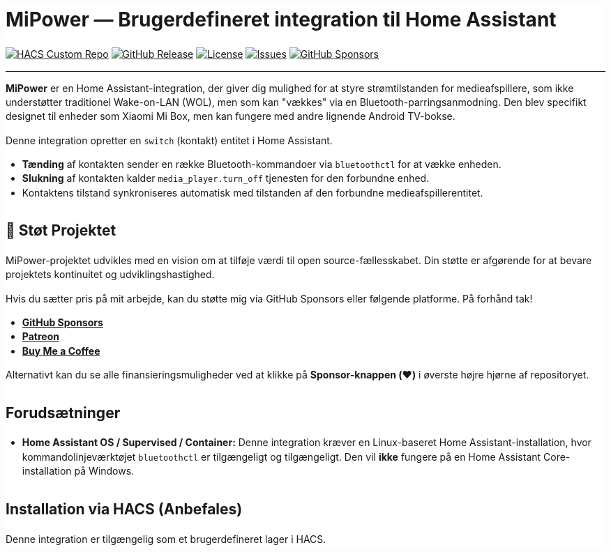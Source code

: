 # MiPower — Brugerdefineret integration til Home Assistant

[![HACS Custom Repo](https://img.shields.io/badge/HACS-Custom%20Repo-181717.svg?style=for-the-badge&logo=home-assistant)](https://my.home-assistant.io/redirect/hacs_repository/?owner=DenizOner&repository=MiPower&category=integration)
[![GitHub Release](https://img.shields.io/github/v/release/DenizOner/MiPower?style=for-the-badge&logo=github)](https://github.com/DenizOner/MiPower/releases)
[![License](https://img.shields.io/github/license/DenizOner/MiPower?style=for-the-badge)](https://github.com/DenizOner/MiPower/blob/main/LICENSE)
[![Issues](https://img.shields.io/github/issues/DenizOner/MiPower?style=for-the-badge&logo=github)](https://github.com/DenizOner/MiPower/issues)
[![GitHub Sponsors](https://img.shields.io/github/sponsors/DenizOner?style=for-the-badge&logo=github&label=Sponsor)](https://github.com/sponsors/DenizOner)

--- 

**MiPower** er en Home Assistant-integration, der giver dig mulighed for at styre strømtilstanden for medieafspillere, som ikke understøtter traditionel Wake-on-LAN (WOL), men som kan "vækkes" via en Bluetooth-parringsanmodning. Den blev specifikt designet til enheder som Xiaomi Mi Box, men kan fungere med andre lignende Android TV-bokse.

Denne integration opretter en `switch` (kontakt) entitet i Home Assistant. 
- **Tænding** af kontakten sender en række Bluetooth-kommandoer via `bluetoothctl` for at vække enheden.
- **Slukning** af kontakten kalder `media_player.turn_off` tjenesten for den forbundne enhed.
- Kontaktens tilstand synkroniseres automatisk med tilstanden af den forbundne medieafspillerentitet.

## 🤝 Støt Projektet

MiPower-projektet udvikles med en vision om at tilføje værdi til open source-fællesskabet. Din støtte er afgørende for at bevare projektets kontinuitet og udviklingshastighed.

Hvis du sætter pris på mit arbejde, kan du støtte mig via GitHub Sponsors eller følgende platforme. På forhånd tak!

* [**GitHub Sponsors**](https://github.com/sponsors/DenizOner)
* [**Patreon**](https://patreon.com/rDenizOner)
* [**Buy Me a Coffee**](https://www.buymeacoffee.com/DenizOner)

Alternativt kan du se alle finansieringsmuligheder ved at klikke på **Sponsor-knappen (❤️)** i øverste højre hjørne af repositoryet.

## Forudsætninger

- **Home Assistant OS / Supervised / Container:** Denne integration kræver en Linux-baseret Home Assistant-installation, hvor kommandolinjeværktøjet `bluetoothctl` er tilgængeligt og tilgængeligt. Den vil **ikke** fungere på en Home Assistant Core-installation på Windows.

## Installation via HACS (Anbefales)

Denne integration er tilgængelig som et brugerdefineret lager i HACS.
